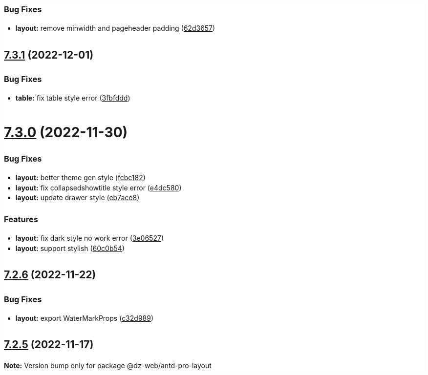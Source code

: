 ### Bug Fixes

- **layout:** remove minwidth and pageheader padding ([62d3657](https://github.com/ant-design/pro-components/commit/62d36571257db87b839c3e1390d2f0c8056871e0))

## [7.3.1](https://github.com/ant-design/pro-components/compare/@dz-web/antd-pro-layout@7.3.0...@dz-web/antd-pro-layout@7.3.1) (2022-12-01)

### Bug Fixes

- **table:** fix table style error ([3fbfddd](https://github.com/ant-design/pro-components/commit/3fbfddd4dc04090610e90dcbe2bd35cffe3e0644))

# [7.3.0](https://github.com/ant-design/pro-components/compare/@dz-web/antd-pro-layout@7.2.6...@dz-web/antd-pro-layout@7.3.0) (2022-11-30)

### Bug Fixes

- **layout:** better theme gen style ([fcbc182](https://github.com/ant-design/pro-components/commit/fcbc182f4995b30d75b20bdfd96db300602ac739))
- **layout:** fix collapsedshowtitle style error ([e4dc580](https://github.com/ant-design/pro-components/commit/e4dc58064c716840e2905f45935685ff67ce8d87))
- **layout:** update drawer style ([eb7ace8](https://github.com/ant-design/pro-components/commit/eb7ace881dd3e55244e4f44c3de1562a409135fa))

### Features

- **layout:** fix dark style no work error ([3e06527](https://github.com/ant-design/pro-components/commit/3e0652738e6993973aba34af118ffd8a9af5815c))
- **layout:** support stylish ([60c0b54](https://github.com/ant-design/pro-components/commit/60c0b547bed047434962d6e61c34037e849331de))

## [7.2.6](https://github.com/ant-design/pro-components/compare/@dz-web/antd-pro-layout@7.2.5...@dz-web/antd-pro-layout@7.2.6) (2022-11-22)

### Bug Fixes

- **layout:** export WaterMarkProps ([c32d989](https://github.com/ant-design/pro-components/commit/c32d9892fb27c9ce9611a2aef2555977781f1954))

## [7.2.5](https://github.com/ant-design/pro-components/compare/@dz-web/antd-pro-layout@7.2.4...@dz-web/antd-pro-layout@7.2.5) (2022-11-17)

**Note:** Version bump only for package @dz-web/antd-pro-layout
